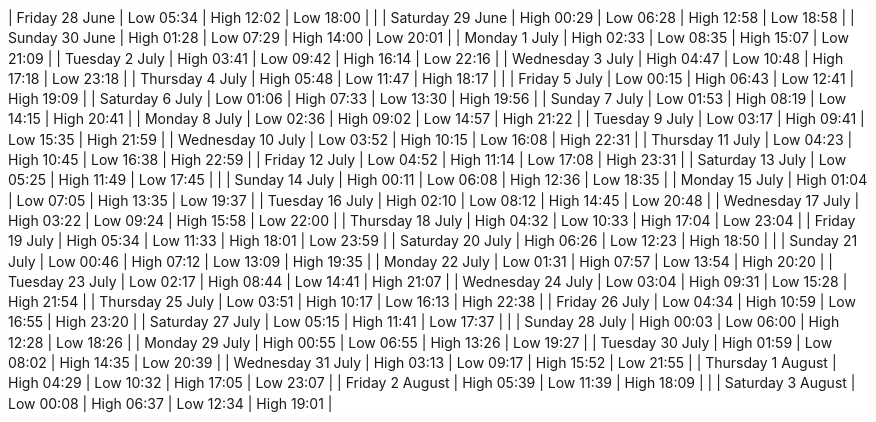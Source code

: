 | Friday 28 June | Low 05:34 | High 12:02 | Low 18:00 |  | 
| Saturday 29 June | High 00:29 | Low 06:28 | High 12:58 | Low 18:58 | 
| Sunday 30 June | High 01:28 | Low 07:29 | High 14:00 | Low 20:01 | 
| Monday 1 July | High 02:33 | Low 08:35 | High 15:07 | Low 21:09 | 
| Tuesday 2 July | High 03:41 | Low 09:42 | High 16:14 | Low 22:16 | 
| Wednesday 3 July | High 04:47 | Low 10:48 | High 17:18 | Low 23:18 | 
| Thursday 4 July | High 05:48 | Low 11:47 | High 18:17 |  | 
| Friday 5 July | Low 00:15 | High 06:43 | Low 12:41 | High 19:09 | 
| Saturday 6 July | Low 01:06 | High 07:33 | Low 13:30 | High 19:56 | 
| Sunday 7 July | Low 01:53 | High 08:19 | Low 14:15 | High 20:41 | 
| Monday 8 July | Low 02:36 | High 09:02 | Low 14:57 | High 21:22 | 
| Tuesday 9 July | Low 03:17 | High 09:41 | Low 15:35 | High 21:59 | 
| Wednesday 10 July | Low 03:52 | High 10:15 | Low 16:08 | High 22:31 | 
| Thursday 11 July | Low 04:23 | High 10:45 | Low 16:38 | High 22:59 | 
| Friday 12 July | Low 04:52 | High 11:14 | Low 17:08 | High 23:31 | 
| Saturday 13 July | Low 05:25 | High 11:49 | Low 17:45 |  | 
| Sunday 14 July | High 00:11 | Low 06:08 | High 12:36 | Low 18:35 | 
| Monday 15 July | High 01:04 | Low 07:05 | High 13:35 | Low 19:37 | 
| Tuesday 16 July | High 02:10 | Low 08:12 | High 14:45 | Low 20:48 | 
| Wednesday 17 July | High 03:22 | Low 09:24 | High 15:58 | Low 22:00 | 
| Thursday 18 July | High 04:32 | Low 10:33 | High 17:04 | Low 23:04 | 
| Friday 19 July | High 05:34 | Low 11:33 | High 18:01 | Low 23:59 | 
| Saturday 20 July | High 06:26 | Low 12:23 | High 18:50 |  | 
| Sunday 21 July | Low 00:46 | High 07:12 | Low 13:09 | High 19:35 | 
| Monday 22 July | Low 01:31 | High 07:57 | Low 13:54 | High 20:20 | 
| Tuesday 23 July | Low 02:17 | High 08:44 | Low 14:41 | High 21:07 | 
| Wednesday 24 July | Low 03:04 | High 09:31 | Low 15:28 | High 21:54 | 
| Thursday 25 July | Low 03:51 | High 10:17 | Low 16:13 | High 22:38 | 
| Friday 26 July | Low 04:34 | High 10:59 | Low 16:55 | High 23:20 | 
| Saturday 27 July | Low 05:15 | High 11:41 | Low 17:37 |  | 
| Sunday 28 July | High 00:03 | Low 06:00 | High 12:28 | Low 18:26 | 
| Monday 29 July | High 00:55 | Low 06:55 | High 13:26 | Low 19:27 | 
| Tuesday 30 July | High 01:59 | Low 08:02 | High 14:35 | Low 20:39 | 
| Wednesday 31 July | High 03:13 | Low 09:17 | High 15:52 | Low 21:55 | 
| Thursday 1 August | High 04:29 | Low 10:32 | High 17:05 | Low 23:07 | 
| Friday 2 August | High 05:39 | Low 11:39 | High 18:09 |  | 
| Saturday 3 August | Low 00:08 | High 06:37 | Low 12:34 | High 19:01 | 